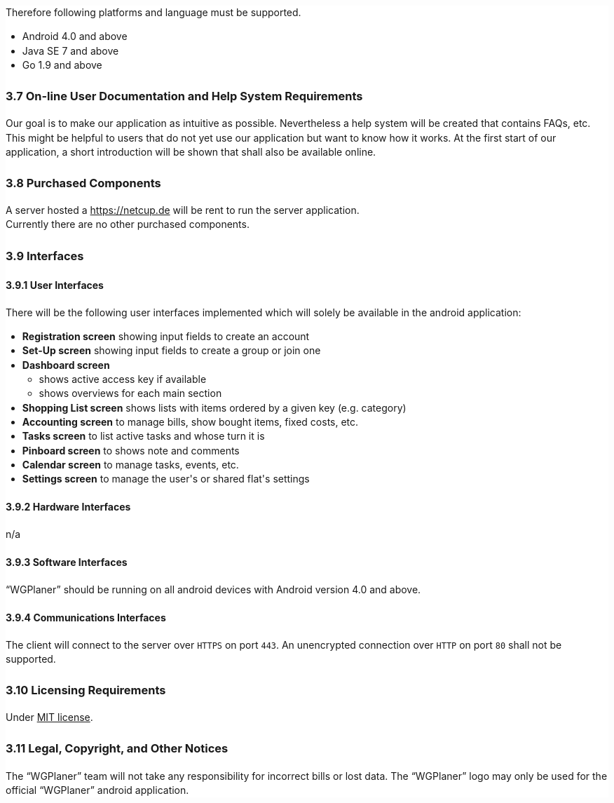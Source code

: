 Therefore following platforms and language must be supported.
 - Android 4.0 and above
 - Java SE 7 and above
 - Go 1.9 and above

### 3.7 On-line User Documentation and Help System Requirements
Our goal is to make our application as intuitive as possible. Nevertheless a help system will be created that contains FAQs, etc. This might be helpful to users that do not yet use our application but want to know how it works.
At the first start of our application, a short introduction will be shown that shall also be available online.

### 3.8 Purchased Components
A server hosted a https://netcup.de will be rent to run the server application.  
Currently there are no other purchased components.

### 3.9 Interfaces

#### 3.9.1 User Interfaces
There will be the following user interfaces implemented which will solely be available in the android application:
 - **Registration screen** showing input fields to create an account
 - **Set-Up screen** showing input fields to create a group or join one
 - **Dashboard screen**
    - shows active access key if available
    - shows overviews for each main section
 - **Shopping List screen** shows lists with items ordered by a given key (e.g. category)
 - **Accounting screen** to manage bills, show bought items, fixed costs, etc.
 - **Tasks screen** to list active tasks and whose turn it is
 - **Pinboard screen** to shows note and comments
 - **Calendar screen** to manage tasks, events, etc.
 - **Settings screen** to manage the user's or shared flat's settings

#### 3.9.2 Hardware Interfaces
n/a

#### 3.9.3 Software Interfaces
“WGPlaner” should be running on all android devices with Android version 4.0 and above.

#### 3.9.4 Communications Interfaces
The client will connect to the server over `HTTPS` on port `443`. An unencrypted connection over `HTTP` on port `80` shall not be supported.

### 3.10 Licensing Requirements
Under [MIT license][license].

### 3.11 Legal, Copyright, and Other Notices
The “WGPlaner” team will not take any responsibility for incorrect bills or lost data. The “WGPlaner” logo may only be used for the official “WGPlaner” android application.


[UseCaseDiagram]:   use_case_diagram.png
[GoogleGuidelines]: https://google.github.io/styleguide/javaguide.html
[license]:          ../../LICENSE